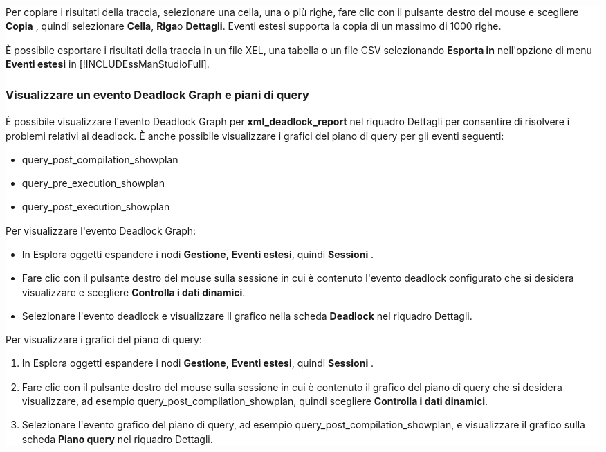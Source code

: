  Per copiare i risultati della traccia, selezionare una cella, una o più righe, fare clic con il pulsante destro del mouse e scegliere **Copia** , quindi selezionare **Cella**, **Riga**o **Dettagli**. Eventi estesi supporta la copia di un massimo di 1000 righe.  
  
 È possibile esportare i risultati della traccia in un file XEL, una tabella o un file CSV selezionando **Esporta in** nell'opzione di menu **Eventi estesi** in [!INCLUDE[ssManStudioFull](../includes/ssmanstudiofull-md.md)].  
  
### <a name="view-a-deadlock-graph-and-query-plans"></a>Visualizzare un evento Deadlock Graph e piani di query  
 È possibile visualizzare l'evento Deadlock Graph per **xml_deadlock_report** nel riquadro Dettagli per consentire di risolvere i problemi relativi ai deadlock. È anche possibile visualizzare i grafici del piano di query per gli eventi seguenti:  
  
-   query_post_compilation_showplan  
  
-   query_pre_execution_showplan  
  
-   query_post_execution_showplan  
  
 Per visualizzare l'evento Deadlock Graph:  
  
-   In Esplora oggetti espandere i nodi **Gestione**, **Eventi estesi**, quindi **Sessioni** .  
  
-   Fare clic con il pulsante destro del mouse sulla sessione in cui è contenuto l'evento deadlock configurato che si desidera visualizzare e scegliere **Controlla i dati dinamici**.  
  
-   Selezionare l'evento deadlock e visualizzare il grafico nella scheda **Deadlock** nel riquadro Dettagli.  
  
 Per visualizzare i grafici del piano di query:  
  
1.  In Esplora oggetti espandere i nodi **Gestione**, **Eventi estesi**, quindi **Sessioni** .  
  
2.  Fare clic con il pulsante destro del mouse sulla sessione in cui è contenuto il grafico del piano di query che si desidera visualizzare, ad esempio query_post_compilation_showplan, quindi scegliere **Controlla i dati dinamici**.  
  
3.  Selezionare l'evento grafico del piano di query, ad esempio query_post_compilation_showplan, e visualizzare il grafico sulla scheda **Piano query** nel riquadro Dettagli.  
  
  
